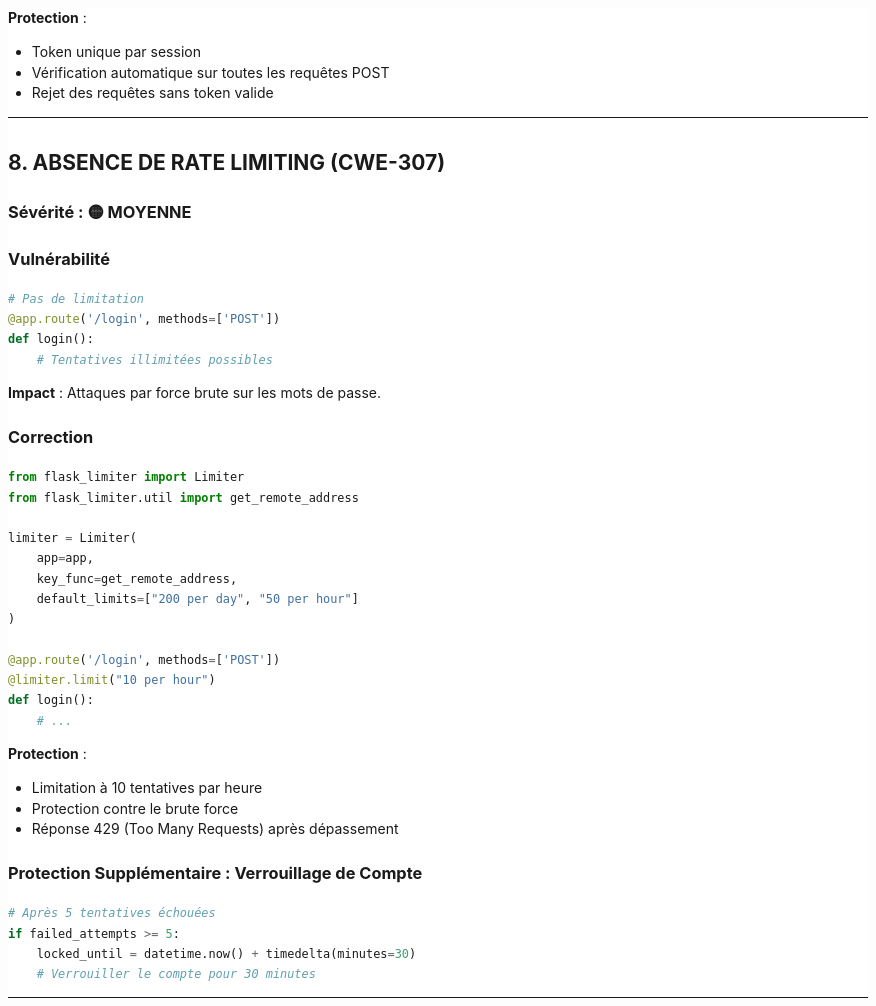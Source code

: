 **Protection** :
- Token unique par session
- Vérification automatique sur toutes les requêtes POST
- Rejet des requêtes sans token valide

---

## 8. ABSENCE DE RATE LIMITING (CWE-307)

### Sévérité : 🟡 MOYENNE

### Vulnérabilité
```python
# Pas de limitation
@app.route('/login', methods=['POST'])
def login():
    # Tentatives illimitées possibles
```

**Impact** : Attaques par force brute sur les mots de passe.

### Correction
```python
from flask_limiter import Limiter
from flask_limiter.util import get_remote_address

limiter = Limiter(
    app=app,
    key_func=get_remote_address,
    default_limits=["200 per day", "50 per hour"]
)

@app.route('/login', methods=['POST'])
@limiter.limit("10 per hour")
def login():
    # ...
```

**Protection** :
- Limitation à 10 tentatives par heure
- Protection contre le brute force
- Réponse 429 (Too Many Requests) après dépassement

### Protection Supplémentaire : Verrouillage de Compte
```python
# Après 5 tentatives échouées
if failed_attempts >= 5:
    locked_until = datetime.now() + timedelta(minutes=30)
    # Verrouiller le compte pour 30 minutes
```

---
